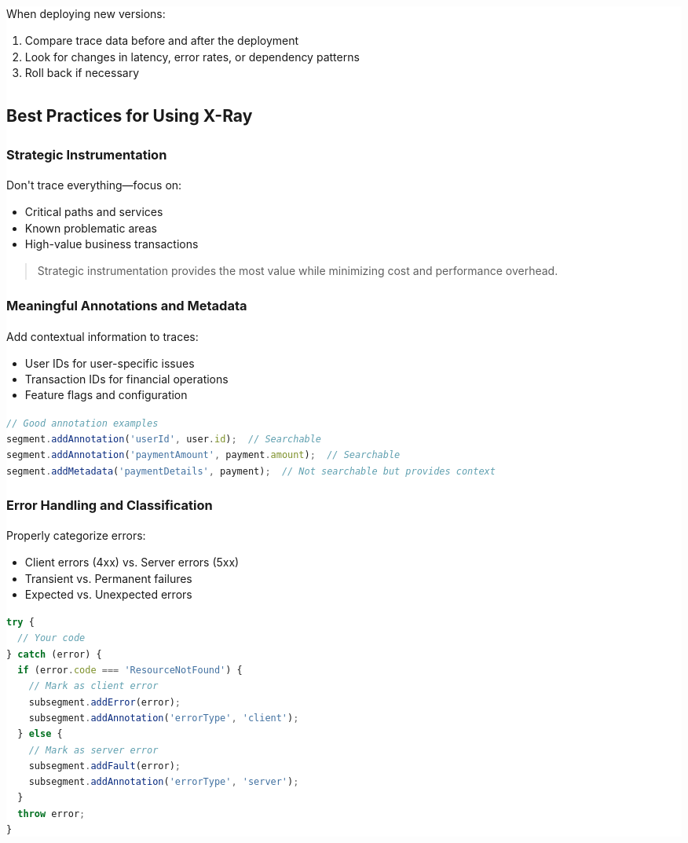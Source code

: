When deploying new versions:

1. Compare trace data before and after the deployment
2. Look for changes in latency, error rates, or dependency patterns
3. Roll back if necessary

## Best Practices for Using X-Ray

### Strategic Instrumentation

Don't trace everything—focus on:

* Critical paths and services
* Known problematic areas
* High-value business transactions

> Strategic instrumentation provides the most value while minimizing cost and performance overhead.

### Meaningful Annotations and Metadata

Add contextual information to traces:

* User IDs for user-specific issues
* Transaction IDs for financial operations
* Feature flags and configuration

```javascript
// Good annotation examples
segment.addAnnotation('userId', user.id);  // Searchable
segment.addAnnotation('paymentAmount', payment.amount);  // Searchable
segment.addMetadata('paymentDetails', payment);  // Not searchable but provides context
```

### Error Handling and Classification

Properly categorize errors:

* Client errors (4xx) vs. Server errors (5xx)
* Transient vs. Permanent failures
* Expected vs. Unexpected errors

```javascript
try {
  // Your code
} catch (error) {
  if (error.code === 'ResourceNotFound') {
    // Mark as client error
    subsegment.addError(error);
    subsegment.addAnnotation('errorType', 'client');
  } else {
    // Mark as server error
    subsegment.addFault(error);
    subsegment.addAnnotation('errorType', 'server');
  }
  throw error;
}
```
